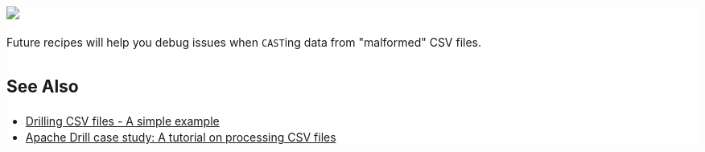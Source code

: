 <img src="06-reading-csv-data-with-drill-and-r_files/figure-html/04-chart-01-1.png" width="672" />

Future recipes will help you debug issues when `CAST`ing data from "malformed" CSV files.

## See Also

- [Drilling CSV files - A simple example](https://mapr.com/developercentral/code/drilling-csv-files-simple-example/)
- [Apache Drill case study: A tutorial on processing CSV files](http://www.theserverside.com/tutorial/Apache-Drill-case-study-A-tutorial-on-processing-CSV-files)
